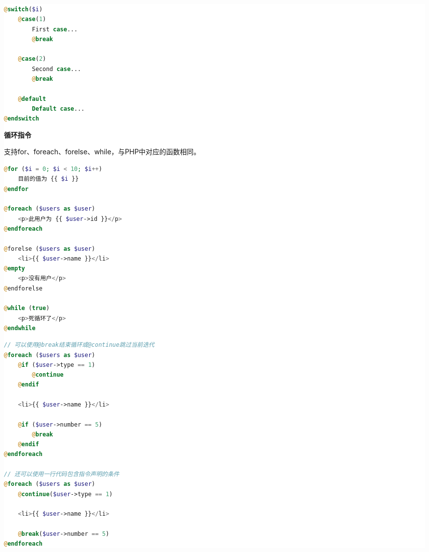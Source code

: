 ```php
@switch($i)
    @case(1)
        First case...
        @break

    @case(2)
        Second case...
        @break

    @default
        Default case...
@endswitch
```

**循环指令**

支持for、foreach、forelse、while，与PHP中对应的函数相同。

```php
@for ($i = 0; $i < 10; $i++)
    目前的值为 {{ $i }}
@endfor

@foreach ($users as $user)
    <p>此用户为 {{ $user->id }}</p>
@endforeach

@forelse ($users as $user)
    <li>{{ $user->name }}</li>
@empty
    <p>没有用户</p>
@endforelse

@while (true)
    <p>死循环了</p>
@endwhile
```

```php
// 可以使用@break结束循环或@continue跳过当前迭代
@foreach ($users as $user)
    @if ($user->type == 1)
        @continue
    @endif

    <li>{{ $user->name }}</li>

    @if ($user->number == 5)
        @break
    @endif
@endforeach

// 还可以使用一行代码包含指令声明的条件
@foreach ($users as $user)
    @continue($user->type == 1)

    <li>{{ $user->name }}</li>

    @break($user->number == 5)
@endforeach
```
